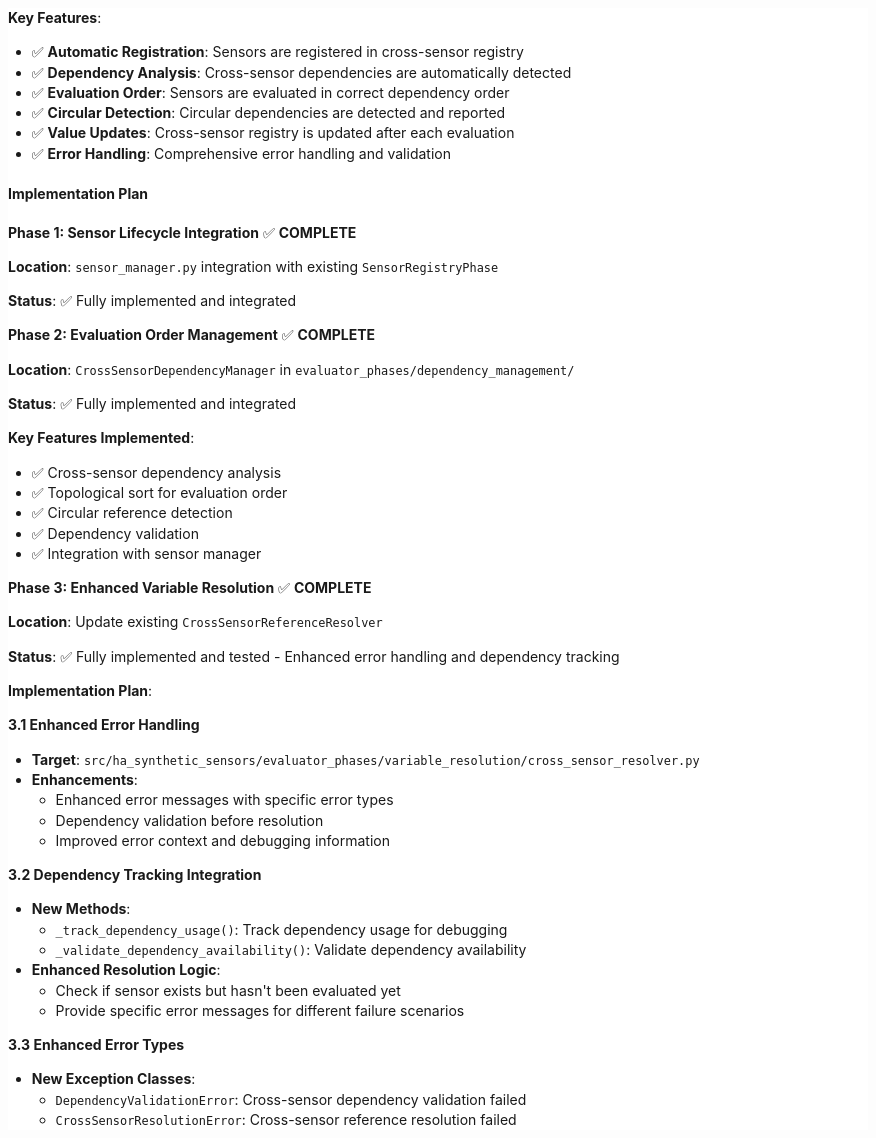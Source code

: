 **Key Features**:

- ✅ **Automatic Registration**: Sensors are registered in cross-sensor registry
- ✅ **Dependency Analysis**: Cross-sensor dependencies are automatically detected
- ✅ **Evaluation Order**: Sensors are evaluated in correct dependency order
- ✅ **Circular Detection**: Circular dependencies are detected and reported
- ✅ **Value Updates**: Cross-sensor registry is updated after each evaluation
- ✅ **Error Handling**: Comprehensive error handling and validation

#### Implementation Plan

**Phase 1: Sensor Lifecycle Integration** ✅ **COMPLETE**

**Location**: `sensor_manager.py` integration with existing `SensorRegistryPhase`

**Status**: ✅ Fully implemented and integrated

**Phase 2: Evaluation Order Management** ✅ **COMPLETE**

**Location**: `CrossSensorDependencyManager` in `evaluator_phases/dependency_management/`

**Status**: ✅ Fully implemented and integrated

**Key Features Implemented**:

- ✅ Cross-sensor dependency analysis
- ✅ Topological sort for evaluation order
- ✅ Circular reference detection
- ✅ Dependency validation
- ✅ Integration with sensor manager

**Phase 3: Enhanced Variable Resolution** ✅ **COMPLETE**

**Location**: Update existing `CrossSensorReferenceResolver`

**Status**: ✅ Fully implemented and tested - Enhanced error handling and dependency tracking

**Implementation Plan**:

**3.1 Enhanced Error Handling**

- **Target**: `src/ha_synthetic_sensors/evaluator_phases/variable_resolution/cross_sensor_resolver.py`
- **Enhancements**:
  - Enhanced error messages with specific error types
  - Dependency validation before resolution
  - Improved error context and debugging information

**3.2 Dependency Tracking Integration**

- **New Methods**:
  - `_track_dependency_usage()`: Track dependency usage for debugging
  - `_validate_dependency_availability()`: Validate dependency availability
- **Enhanced Resolution Logic**:
  - Check if sensor exists but hasn't been evaluated yet
  - Provide specific error messages for different failure scenarios

**3.3 Enhanced Error Types**

- **New Exception Classes**:
  - `DependencyValidationError`: Cross-sensor dependency validation failed
  - `CrossSensorResolutionError`: Cross-sensor reference resolution failed
